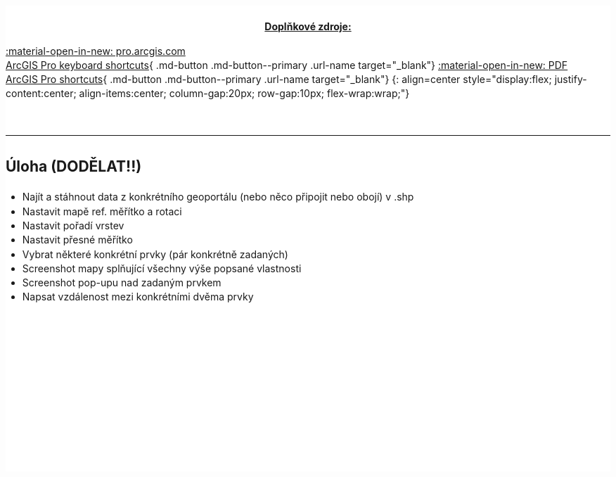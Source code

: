 <br>
<div style="text-align:center;font-weight:bold;text-decoration:underline">Doplňkové zdroje:</div>

[<span>:material-open-in-new: pro.arcgis.com</span><br>ArcGIS Pro keyboard shortcuts](https://pro.arcgis.com/en/pro-app/latest/get-started/arcgis-pro-keyboard-shortcuts.htm){ .md-button .md-button--primary .url-name target="_blank"}
[<span>:material-open-in-new: PDF</span><br>ArcGIS Pro shortcuts](https://www.esri.com/content/dam/esrisites/en-us/media/pdf/g526942-arcgis-pro-kybrd-shrtct-FINAL.pdf){ .md-button .md-button--primary .url-name target="_blank"}
{: align=center style="display:flex; justify-content:center; align-items:center; column-gap:20px; row-gap:10px; flex-wrap:wrap;"}

<br>
<hr class="l1">

## Úloha (DODĚLAT!!)

- Najít a stáhnout data z konkrétního geoportálu (nebo něco připojit nebo obojí) v .shp
- Nastavit mapě ref. měřítko a rotaci
- Nastavit pořadí vrstev
- Nastavit přesné měřítko
- Vybrat některé konkrétní prvky (pár konkrétně zadaných)
- Screenshot mapy splňující všechny výše popsané vlastnosti
- Screenshot pop-upu nad zadaným prvkem
- Napsat vzdálenost mezi konkrétními dvěma prvky


<br><br><br><br><br><br><br><br><br><br><br>


